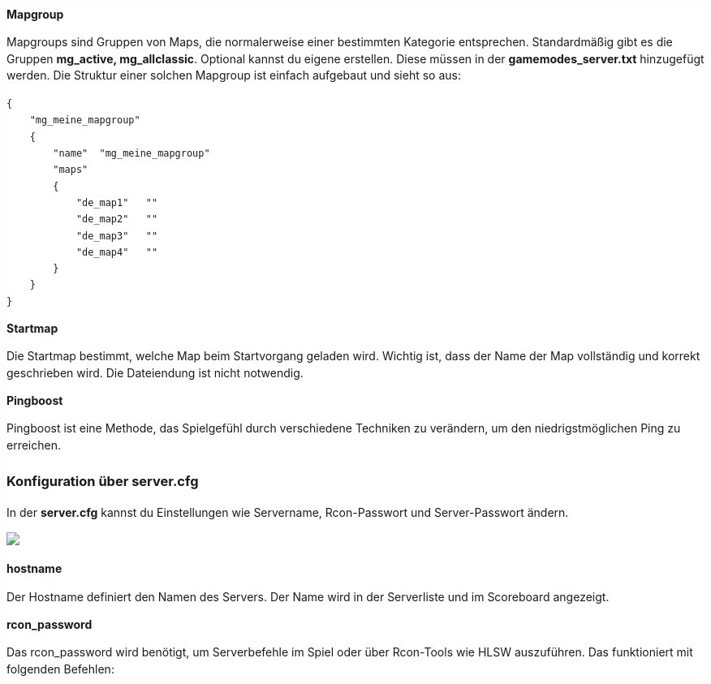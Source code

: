 

**Mapgroup**

Mapgroups sind Gruppen von Maps, die normalerweise einer bestimmten Kategorie entsprechen. Standardmäßig gibt es die Gruppen **mg_active, mg_allclassic**. Optional kannst du eigene erstellen. Diese müssen in der **gamemodes_server.txt** hinzugefügt werden. Die Struktur einer solchen Mapgroup ist einfach aufgebaut und sieht so aus:

```
{	 	 	 	 
 	"mg_meine_mapgroup"	 	 	 
 	{	 	 	 
 	 	"name"	"mg_meine_mapgroup"	 
 	 	"maps"	 	 
 	 	{	 	 
 	 	 	"de_map1"	""
 	 	 	"de_map2"	""
 	 	 	"de_map3"	""
 	 	 	"de_map4"	""
 	 	}	 	 
 	}	 	 	 
}
```



**Startmap**

Die Startmap bestimmt, welche Map beim Startvorgang geladen wird. Wichtig ist, dass der Name der Map vollständig und korrekt geschrieben wird. Die Dateiendung ist nicht notwendig.



**Pingboost**

Pingboost ist eine Methode, das Spielgefühl durch verschiedene Techniken zu verändern, um den niedrigstmöglichen Ping zu erreichen.



### Konfiguration über server.cfg

In der **server.cfg** kannst du Einstellungen wie Servername, Rcon-Passwort und Server-Passwort ändern.

![](https://screensaver01.zap-hosting.com/index.php/s/9k98oi89CeEB3ka/preview)



**hostname**

Der Hostname definiert den Namen des Servers. Der Name wird in der Serverliste und im Scoreboard angezeigt.



**rcon_password**

Das rcon_password wird benötigt, um Serverbefehle im Spiel oder über Rcon-Tools wie HLSW auszuführen. Das funktioniert mit folgenden Befehlen:
